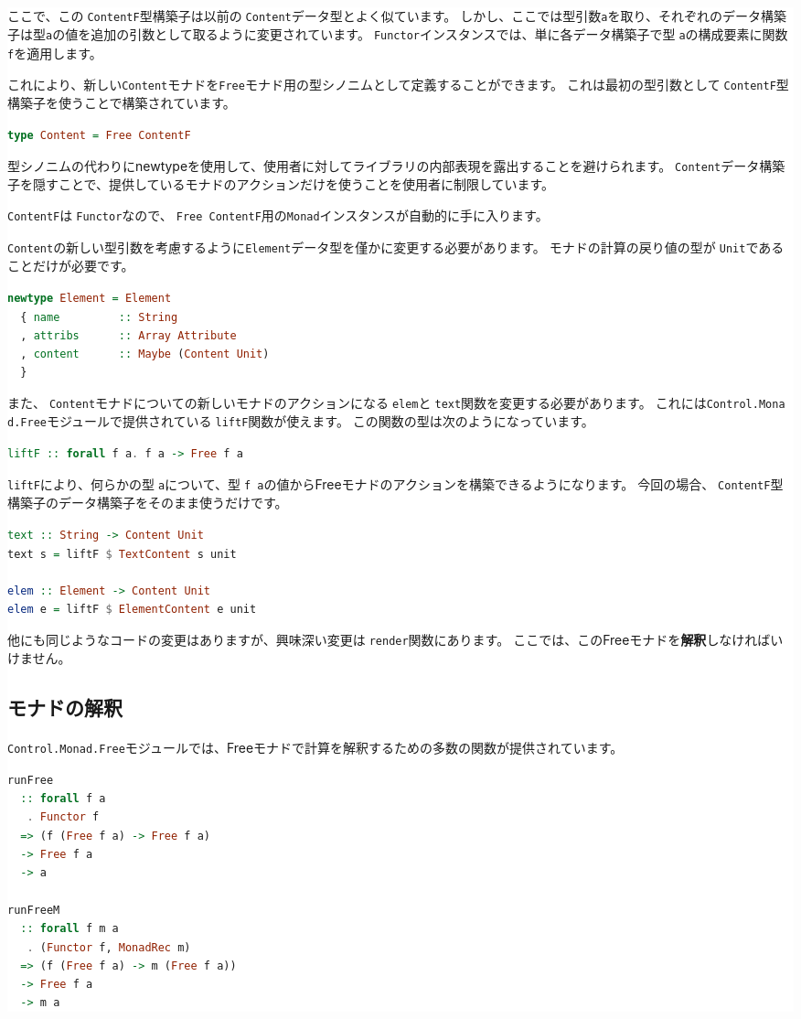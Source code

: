 ここで、この `ContentF`型構築子は以前の `Content`データ型とよく似ています。
しかし、ここでは型引数`a`を取り、それぞれのデータ構築子は型`a`の値を追加の引数として取るように変更されています。
`Functor`インスタンスでは、単に各データ構築子で型 `a`の構成要素に関数 `f`を適用します。

これにより、新しい`Content`モナドを`Free`モナド用の型シノニムとして定義することができます。
これは最初の型引数として `ContentF`型構築子を使うことで構築されています。

```haskell
type Content = Free ContentF
```

型シノニムの代わりにnewtypeを使用して、使用者に対してライブラリの内部表現を露出することを避けられます。
`Content`データ構築子を隠すことで、提供しているモナドのアクションだけを使うことを使用者に制限しています。

`ContentF`は `Functor`なので、 `Free ContentF`用の`Monad`インスタンスが自動的に手に入ります。

`Content`の新しい型引数を考慮するように`Element`データ型を僅かに変更する必要があります。
モナドの計算の戻り値の型が `Unit`であることだけが必要です。

```haskell
newtype Element = Element
  { name         :: String
  , attribs      :: Array Attribute
  , content      :: Maybe (Content Unit)
  }
```

また、 `Content`モナドについての新しいモナドのアクションになる `elem`と `text`関数を変更する必要があります。
これには`Control.Monad.Free`モジュールで提供されている `liftF`関数が使えます。
この関数の型は次のようになっています。

```haskell
liftF :: forall f a. f a -> Free f a
```

`liftF`により、何らかの型 `a`について、型 `f a`の値からFreeモナドのアクションを構築できるようになります。
今回の場合、 `ContentF`型構築子のデータ構築子をそのまま使うだけです。

```haskell
text :: String -> Content Unit
text s = liftF $ TextContent s unit

elem :: Element -> Content Unit
elem e = liftF $ ElementContent e unit
```

他にも同じようなコードの変更はありますが、興味深い変更は `render`関数にあります。
ここでは、このFreeモナドを**解釈**しなければいけません。

## モナドの解釈

`Control.Monad.Free`モジュールでは、Freeモナドで計算を解釈するための多数の関数が提供されています。

```haskell
runFree
  :: forall f a
   . Functor f
  => (f (Free f a) -> Free f a)
  -> Free f a
  -> a

runFreeM
  :: forall f m a
   . (Functor f, MonadRec m)
  => (f (Free f a) -> m (Free f a))
  -> Free f a
  -> m a
```
